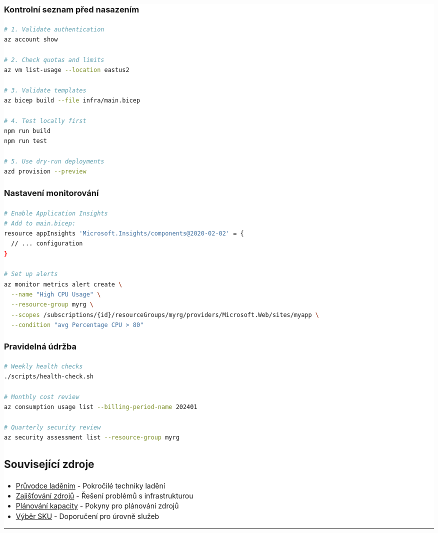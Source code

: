 ### Kontrolní seznam před nasazením
```bash
# 1. Validate authentication
az account show

# 2. Check quotas and limits
az vm list-usage --location eastus2

# 3. Validate templates
az bicep build --file infra/main.bicep

# 4. Test locally first
npm run build
npm run test

# 5. Use dry-run deployments
azd provision --preview
```

### Nastavení monitorování
```bash
# Enable Application Insights
# Add to main.bicep:
resource appInsights 'Microsoft.Insights/components@2020-02-02' = {
  // ... configuration
}

# Set up alerts
az monitor metrics alert create \
  --name "High CPU Usage" \
  --resource-group myrg \
  --scopes /subscriptions/{id}/resourceGroups/myrg/providers/Microsoft.Web/sites/myapp \
  --condition "avg Percentage CPU > 80"
```

### Pravidelná údržba
```bash
# Weekly health checks
./scripts/health-check.sh

# Monthly cost review
az consumption usage list --billing-period-name 202401

# Quarterly security review
az security assessment list --resource-group myrg
```

## Související zdroje

- [Průvodce laděním](debugging.md) - Pokročilé techniky ladění
- [Zajišťování zdrojů](../deployment/provisioning.md) - Řešení problémů s infrastrukturou
- [Plánování kapacity](../pre-deployment/capacity-planning.md) - Pokyny pro plánování zdrojů
- [Výběr SKU](../pre-deployment/sku-selection.md) - Doporučení pro úrovně služeb

---